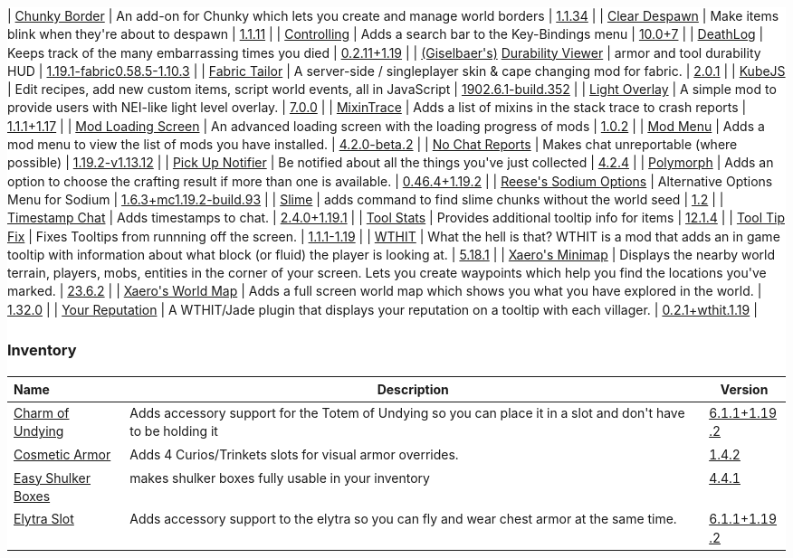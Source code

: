 | [Chunky Border](https://modrinth.com/plugin/chunkyborder) | An add-on for Chunky which lets you create and manage world borders | [1.1.34](https://modrinth.com/plugin/chunkyborder/versions?l=fabric&g=1.19.2) |
| [Clear Despawn](https://modrinth.com/mod/cleardespawn) | Make items blink when they're about to despawn | [1.1.11](https://modrinth.com/mod/cleardespawn/versions?l=fabric&g=1.19.2) |
| [Controlling](https://modrinth.com/mod/controlling) | Adds a search bar to the Key-Bindings menu | [10.0+7](https://modrinth.com/mod/controlling/versions?l=fabric&g=1.19.2) |
| [DeathLog](https://modrinth.com/mod/deathlog) | Keeps track of the many embarrassing times you died | [0.2.11+1.19](https://modrinth.com/mod/deathlog/versions?l=fabric&g=1.19.2) |
| [(Giselbaer's)](https://modrinth.com/mod/durabilityviewer) [Durability Viewer](https://modrinth.com/mod/durabilityviewer) | armor and tool durability HUD | [1.19.1-fabric0.58.5-1.10.3](https://modrinth.com/mod/durabilityviewer/versions?l=fabric&g=1.19.2) |
| [Fabric Tailor](https://modrinth.com/mod/fabrictailor) | A server-side / singleplayer skin & cape changing mod for fabric. | [2.0.1](https://modrinth.com/mod/fabrictailor/versions?l=fabric&g=1.19.2) |
| [KubeJS](https://modrinth.com/mod/kubejs) | Edit recipes, add new custom items, script world events, all in JavaScript | [1902.6.1-build.352](https://modrinth.com/mod/kubejs/versions?l=fabric&g=1.19.2) |
| [Light Overlay](https://modrinth.com/mod/light-overlay) | A simple mod to provide users with NEI-like light level overlay. | [7.0.0](https://modrinth.com/mod/light-overlay/versions?l=fabric&g=1.19.2) |
| [MixinTrace](https://modrinth.com/mod/mixintrace) | Adds a list of mixins in the stack trace to crash reports | [1.1.1+1.17](https://modrinth.com/mod/mixintrace/versions?l=fabric&g=1.19.2) |
| [Mod Loading Screen](https://modrinth.com/mod/mod-loading-screen) | An advanced loading screen with the loading progress of mods | [1.0.2](https://modrinth.com/mod/mod-loading-screen/versions?l=fabric&g=1.19.2) |
| [Mod Menu](https://modrinth.com/mod/modmenu) | Adds a mod menu to view the list of mods you have installed. | [4.2.0-beta.2](https://modrinth.com/mod/modmenu/versions?l=fabric&g=1.19.2) |
| [No Chat Reports](https://modrinth.com/mod/no-chat-reports) | Makes chat unreportable (where possible) | [1.19.2-v1.13.12](https://modrinth.com/mod/no-chat-reports/versions?l=fabric&g=1.19.2) |
| [Pick Up Notifier](https://modrinth.com/mod/pick-up-notifier) | Be notified about all the things you've just collected | [4.2.4](https://modrinth.com/mod/pick-up-notifier/versions?l=fabric&g=1.19.2) |
| [Polymorph](https://modrinth.com/mod/polymorph) | Adds an option to choose the crafting result if more than one is available. | [0.46.4+1.19.2](https://modrinth.com/mod/polymorph/versions?l=fabric&g=1.19.2) |
| [Reese's Sodium Options](https://modrinth.com/mod/reeses-sodium-options) | Alternative Options Menu for Sodium | [1.6.3+mc1.19.2-build.93](https://modrinth.com/mod/reeses-sodium-options/versions?l=fabric&g=1.19.2) |
| [Slime](https://modrinth.com/mod/slime) | adds command to find slime chunks without the world seed | [1.2](https://modrinth.com/mod/slime/versions?l=fabric&g=1.19.2) |
| [Timestamp Chat](https://modrinth.com/mod/timestamp-chat) | Adds timestamps to chat. | [2.4.0+1.19.1](https://modrinth.com/mod/timestamp-chat/versions?l=fabric&g=1.19.2) |
| [Tool Stats](https://modrinth.com/mod/tool-stats) | Provides additional tooltip info for items | [12.1.4](https://modrinth.com/mod/tool-stats/versions?l=fabric&g=1.19.2) |
| [Tool Tip Fix](https://modrinth.com/mod/tooltipfix) | Fixes Tooltips from runnning off the screen. | [1.1.1-1.19](https://modrinth.com/mod/tooltipfix/versions?l=fabric&g=1.19.2) |
| [WTHIT](https://modrinth.com/mod/wthit) | What the hell is that? WTHIT is a mod that adds an in game tooltip with information about what block (or fluid) the player is looking at. | [5.18.1](https://modrinth.com/mod/wthit/versions?l=fabric&g=1.19.2) |
| [Xaero's Minimap](https://modrinth.com/mod/xaeros-minimap) | Displays the nearby world terrain, players, mobs, entities in the corner of your screen. Lets you create waypoints which help you find the locations you've marked. | [23.6.2](https://modrinth.com/mod/xaeros-minimap/versions?l=fabric&g=1.19.2) |
| [Xaero's World Map](https://modrinth.com/mod/xaeros-world-map) | Adds a full screen world map which shows you what you have explored in the world. | [1.32.0](https://modrinth.com/mod/xaeros-world-map/versions?l=fabric&g=1.19.2) |
| [Your Reputation](https://modrinth.com/mod/your-reputation) | A WTHIT/Jade plugin that displays your reputation on a tooltip with each villager. | [0.2.1+wthit.1.19](https://modrinth.com/mod/your-reputation/versions?l=fabric&g=1.19.2) |

### **Inventory**

| Name | Description | Version |
| :--- | --- | --- |
| [Charm of Undying](https://modrinth.com/mod/charm-of-undying) | Adds accessory support for the Totem of Undying so you can place it in a slot and don't have to be holding it | [6.1.1+1.19.2](https://modrinth.com/mod/charm-of-undying/versions?l=fabric&g=1.19.2) |
| [Cosmetic Armor](https://modrinth.com/mod/cosmetic-armor) | Adds 4 Curios/Trinkets slots for visual armor overrides. | [1.4.2](https://modrinth.com/mod/cosmetic-armor/versions?l=fabric&g=1.19.2) |
| [Easy Shulker Boxes](https://modrinth.com/mod/easy-shulker-boxes) | makes shulker boxes fully usable in your inventory | [4.4.1](https://modrinth.com/mod/easy-shulker-boxes/versions?l=fabric&g=1.19.2) |
| [Elytra Slot](https://modrinth.com/mod/elytra-slot) | Adds accessory support to the elytra so you can fly and wear chest armor at the same time. | [6.1.1+1.19.2](https://modrinth.com/mod/elytra-slot/versions?l=fabric&g=1.19.2) |